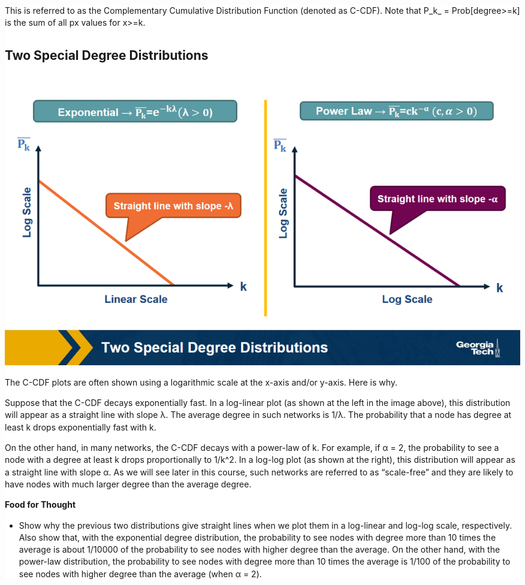 This is referred to as the Complementary Cumulative Distribution Function (denoted as C-CDF).  Note that P_k_ = Prob[degree>=k] is the sum of all px values for x>=k. 

## Two Special Degree Distributions

![M2L03_Fig05](imgs/M2L03_Fig05.png)

The C-CDF plots are often shown using a logarithmic scale at the x-axis and/or y-axis. Here is why.  

Suppose that the C-CDF decays exponentially fast. In a log-linear plot (as shown at the left in the image above), this distribution will appear as a straight line with slope λ. The average degree in such networks is 1/λ. The probability that a node has degree at least k drops exponentially fast with k.  

On the other hand, in many networks, the C-CDF decays with a power-law of k. For example, if α = 2, the probability to see a node with a degree at least k drops proportionally to 1/k^2. In a log-log plot (as shown at the right), this distribution will appear as a straight line with slope α. As we will see later in this course, such networks are referred to as “scale-free” and they are likely to have nodes with much larger degree than the average degree. 

**Food for Thought**
- Show why the previous two distributions give straight lines when we plot them in a log-linear and log-log scale, respectively. Also show that, with the exponential degree distribution, the probability to see nodes with degree more than 10 times the average is about 1/10000 of the probability to see nodes with higher degree than the average. On the other hand, with the power-law distribution, the probability to see nodes with degree more than 10 times the average is 1/100 of the probability to see nodes with higher degree than the average (when α = 2).
